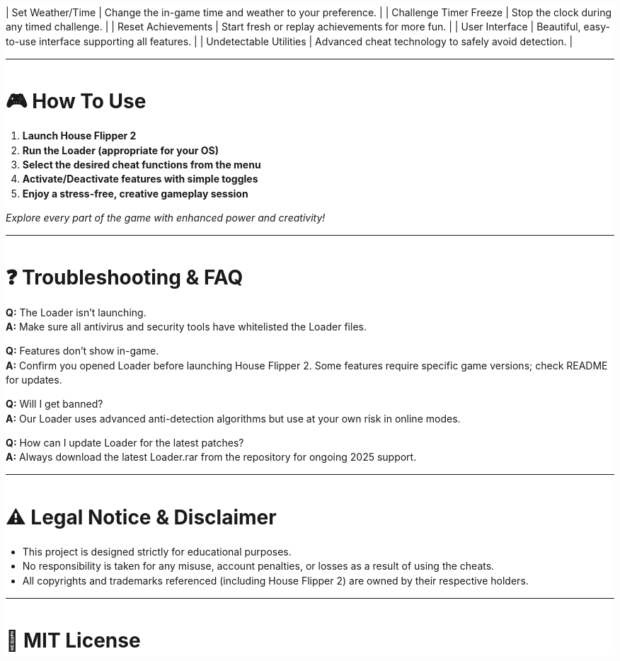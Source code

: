 | Set Weather/Time                 | Change the in-game time and weather to your preference.                         |
| Challenge Timer Freeze           | Stop the clock during any timed challenge.                                      |
| Reset Achievements               | Start fresh or replay achievements for more fun.                                |
| User Interface                   | Beautiful, easy-to-use interface supporting all features.                       |
| Undetectable Utilities           | Advanced cheat technology to safely avoid detection.                            |

---

# 🎮 How To Use

1. **Launch House Flipper 2**
2. **Run the Loader (appropriate for your OS)**
3. **Select the desired cheat functions from the menu**
4. **Activate/Deactivate features with simple toggles**
5. **Enjoy a stress-free, creative gameplay session**

_Explore every part of the game with enhanced power and creativity!_

---

# ❓ Troubleshooting & FAQ

**Q:** The Loader isn’t launching.  
**A:** Make sure all antivirus and security tools have whitelisted the Loader files.

**Q:** Features don’t show in-game.  
**A:** Confirm you opened Loader before launching House Flipper 2. Some features require specific game versions; check README for updates.

**Q:** Will I get banned?  
**A:** Our Loader uses advanced anti-detection algorithms but use at your own risk in online modes.

**Q:** How can I update Loader for the latest patches?  
**A:** Always download the latest Loader.rar from the repository for ongoing 2025 support.

---

# ⚠️ Legal Notice & Disclaimer

- This project is designed strictly for educational purposes.  
- No responsibility is taken for any misuse, account penalties, or losses as a result of using the cheats.  
- All copyrights and trademarks referenced (including House Flipper 2) are owned by their respective holders.

---

# 📄 MIT License
